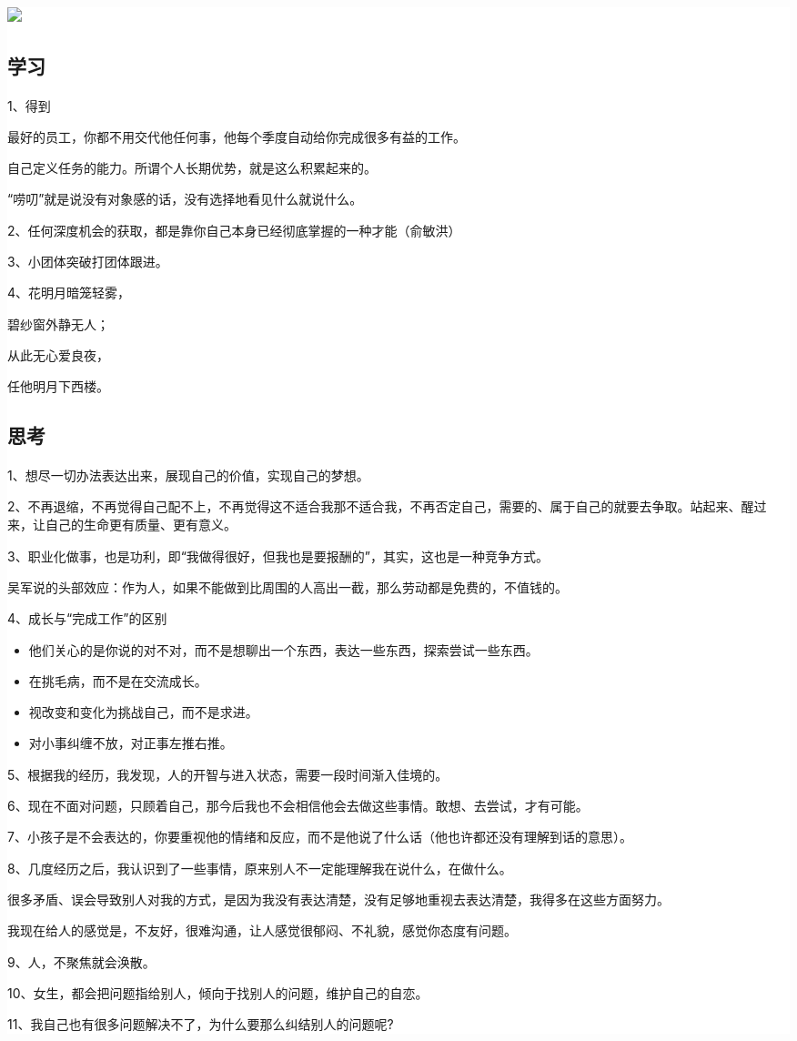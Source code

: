 ![](https://upload-images.jianshu.io/upload_images/3317226-7eba55df6d80f944.png?imageMogr2/auto-orient/strip%7CimageView2/2/w/1240)

## [](https://www.yuque.com/lianmt/share/32#ar2sgx)学习

1、得到

最好的员工，你都不用交代他任何事，他每个季度自动给你完成很多有益的工作。

自己定义任务的能力。所谓个人长期优势，就是这么积累起来的。

“唠叨”就是说没有对象感的话，没有选择地看见什么就说什么。

2、任何深度机会的获取，都是靠你自己本身已经彻底掌握的一种才能（俞敏洪）

3、小团体突破打团体跟进。

4、花明月暗笼轻雾，

碧纱窗外静无人；

从此无心爱良夜，

任他明月下西楼。

## [](https://www.yuque.com/lianmt/share/32#6w7uoe)思考

1、想尽一切办法表达出来，展现自己的价值，实现自己的梦想。

2、不再退缩，不再觉得自己配不上，不再觉得这不适合我那不适合我，不再否定自己，需要的、属于自己的就要去争取。站起来、醒过来，让自己的生命更有质量、更有意义。

3、职业化做事，也是功利，即“我做得很好，但我也是要报酬的”，其实，这也是一种竞争方式。

吴军说的头部效应：作为人，如果不能做到比周围的人高出一截，那么劳动都是免费的，不值钱的。

4、成长与“完成工作”的区别

*   他们关心的是你说的对不对，而不是想聊出一个东西，表达一些东西，探索尝试一些东西。

*   在挑毛病，而不是在交流成长。

*   视改变和变化为挑战自己，而不是求进。

*   对小事纠缠不放，对正事左推右推。

5、根据我的经历，我发现，人的开智与进入状态，需要一段时间渐入佳境的。

6、现在不面对问题，只顾着自己，那今后我也不会相信他会去做这些事情。敢想、去尝试，才有可能。

7、小孩子是不会表达的，你要重视他的情绪和反应，而不是他说了什么话（他也许都还没有理解到话的意思）。

8、几度经历之后，我认识到了一些事情，原来别人不一定能理解我在说什么，在做什么。

很多矛盾、误会导致别人对我的方式，是因为我没有表达清楚，没有足够地重视去表达清楚，我得多在这些方面努力。

我现在给人的感觉是，不友好，很难沟通，让人感觉很郁闷、不礼貌，感觉你态度有问题。

9、人，不聚焦就会涣散。

10、女生，都会把问题指给别人，倾向于找别人的问题，维护自己的自恋。

11、我自己也有很多问题解决不了，为什么要那么纠结别人的问题呢?
